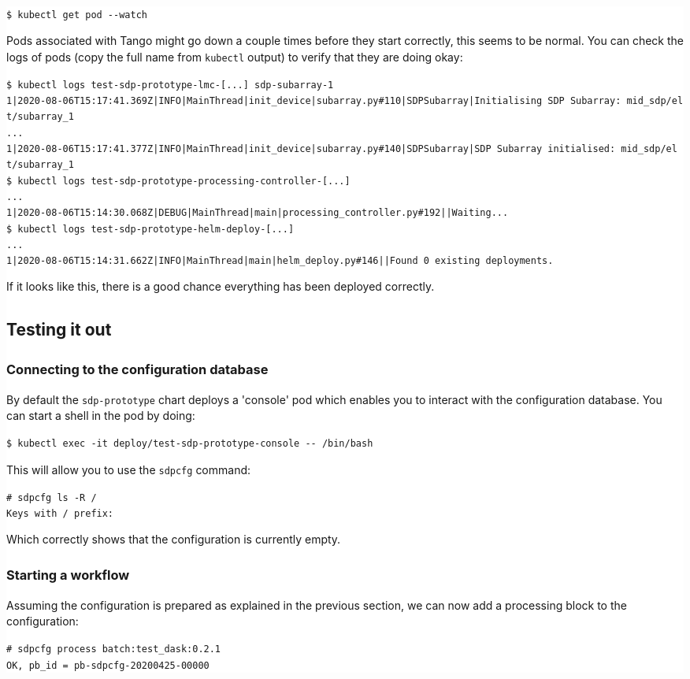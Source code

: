 ```console
$ kubectl get pod --watch
```

Pods associated with Tango might go down a couple times before they
start correctly, this seems to be normal. You can check the logs of
pods (copy the full name from `kubectl` output) to verify that they
are doing okay:

```console
$ kubectl logs test-sdp-prototype-lmc-[...] sdp-subarray-1
1|2020-08-06T15:17:41.369Z|INFO|MainThread|init_device|subarray.py#110|SDPSubarray|Initialising SDP Subarray: mid_sdp/elt/subarray_1
...
1|2020-08-06T15:17:41.377Z|INFO|MainThread|init_device|subarray.py#140|SDPSubarray|SDP Subarray initialised: mid_sdp/elt/subarray_1
$ kubectl logs test-sdp-prototype-processing-controller-[...]
...
1|2020-08-06T15:14:30.068Z|DEBUG|MainThread|main|processing_controller.py#192||Waiting...
$ kubectl logs test-sdp-prototype-helm-deploy-[...]
...
1|2020-08-06T15:14:31.662Z|INFO|MainThread|main|helm_deploy.py#146||Found 0 existing deployments.
```

If it looks like this, there is a good chance everything has been deployed
correctly.

Testing it out
--------------

### Connecting to the configuration database

By default the `sdp-prototype` chart deploys a 'console' pod which enables you
to interact with the configuration database. You can start a shell in the pod
by doing:

```console
$ kubectl exec -it deploy/test-sdp-prototype-console -- /bin/bash
```

This will allow you to use the `sdpcfg` command:

```console
# sdpcfg ls -R /
Keys with / prefix:
```

Which correctly shows that the configuration is currently empty.

### Starting a workflow

Assuming the configuration is prepared as explained in the previous
section, we can now add a processing block to the configuration:

```console
# sdpcfg process batch:test_dask:0.2.1
OK, pb_id = pb-sdpcfg-20200425-00000
```
